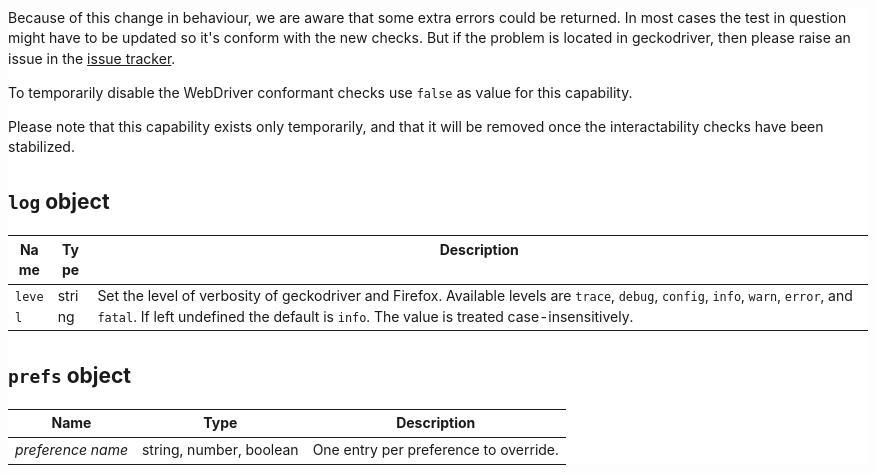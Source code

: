 Because of this change in behaviour, we are aware that some extra
errors could be returned. In most cases the test in question might
have to be updated so it's conform with the new checks. But if the
problem is located in geckodriver, then please raise an issue in the
[issue tracker].

To temporarily disable the WebDriver conformant checks use `false`
as value for this capability.

Please note that this capability exists only temporarily, and that
it will be removed once the interactability checks have been stabilized.


`log` object
------------

<table>
 <thead>
  <tr>
   <th>Name
   <th>Type
   <th>Description
  </tr>
 </thead>

 <tr>
  <td><code>level</code>
  <td>string
  <td>Set the level of verbosity of geckodriver and Firefox.
   Available levels are <code>trace</code>,
   <code>debug</code>, <code>config</code>,
   <code>info</code>, <code>warn</code>,
   <code>error</code>, and <code>fatal</code>.
   If left undefined the default is <code>info</code>.
   The value is treated case-insensitively.
 </tr>
</table>


`prefs` object
--------------

<table>
 <thead>
  <tr>
   <th>Name
   <th>Type
   <th>Description
  </tr>
 </thead>

 <tr>
  <td><var>preference name</var>
  <td>string, number, boolean
  <td>One entry per preference to override.
 </tr>
</table>


[WebDriver protocol]: http://w3c.github.io/webdriver/#protocol
[Firefox remote protocol]: https://firefox-source-docs.mozilla.org/testing/marionette/marionette/Protocol.html
[change log]: https://github.com/mozilla/geckodriver/releases
[Releases]: https://github.com/mozilla/geckodriver/releases
[supported platforms]: #supported-firefoxen
[mozilla-central]: https://hg.mozilla.org/mozilla-central/
[testing/geckodriver]: https://hg.mozilla.org/mozilla-central/file/tip/testing/geckodriver
[working with Mozilla source code]: https://developer.mozilla.org/en-US/docs/Mozilla/Developer_guide/Source_Code
[Testing :: geckodriver]: https://bugzilla.mozilla.org/buglist.cgi?product=Testing&component=geckodriver&resolution=---&list_id=13613952
[implementation status]: https://bugzilla.mozilla.org/showdependencytree.cgi?id=721859&hide_resolved=1
[Firefox Nightly]: https://whattrainisitnow.com/
[selenium]: https://github.com/mozilla/geckodriver/issues?q=is%3Aissue+is%3Aopen+label%3Aselenium
[remote protocol]: https://github.com/mozilla/geckodriver/issues?q=is%3Aissue+is%3Aopen+label%3Amarionette
[specification]: https://github.com/mozilla/geckodriver/issues?q=is%3Aissue+is%3Aopen+label%3Aspec
[issue tracker]: https://github.com/mozilla/geckodriver/issues
[Firefox Nightly]: https://nightly.mozilla.org/
[capabilities]: https://w3c.github.io/webdriver/#capabilities
[Selenium]: http://seleniumhq.org/
[e10s]: https://developer.mozilla.org/en-US/Firefox/Multiprocess_Firefox
[PATH]: https://en.wikipedia.org/wiki/PATH_(variable)
[Java VM system property]: http://docs.oracle.com/javase/tutorial/essential/environment/sysprop.html
[java(1)]: http://www.manpagez.com/man/1/java/
[WebDriver]: https://w3c.github.io/webdriver/
[curl(1)]: http://www.manpagez.com/man/1/curl/
[wdclient]: https://github.com/web-platform-tests/wpt/tree/master/tools/webdriver
[creating a new session]: https://w3c.github.io/webdriver/#new-session
[whereis(1)]: http://www.manpagez.com/man/1/whereis/
[`--marionette-port`]: #marionette-port
[`--connect-existing`]: #connect-existing
[browser toolbox]: https://developer.mozilla.org/en-US/docs/Tools/Browser_Toolbox
[Rust]: https://www.rust-lang.org/
[Mozilla]: https://www.mozilla.org/en-US/
[webdriver crate]: https://crates.io/crates/webdriver
[commands]: https://docs.rs/webdriver/newest/webdriver/command/
[responses]: https://docs.rs/webdriver/newest/webdriver/response/
[errors]: https://docs.rs/webdriver/newest/webdriver/error/enum.ErrorStatus.html
[Marionette protocol]: https://firefox-source-docs.mozilla.org/testing/marionette/marionette/Protocol.html
[WebDriver]: https://w3c.github.io/webdriver/
[Marionette]: https://firefox-source-docs.mozilla.org/testing/marionette/marionette/
[Firefox CI]: https://treeherder.mozilla.org/
[mozconfig]: https://developer.mozilla.org/en-US/docs/Mozilla/Developer_guide/Build_Instructions/Configuring_Build_Options
[subscribe]: https://lists.mozilla.org/listinfo/tools-marionette
[archive]: https://groups.google.com/group/mozilla.tools.marionette
